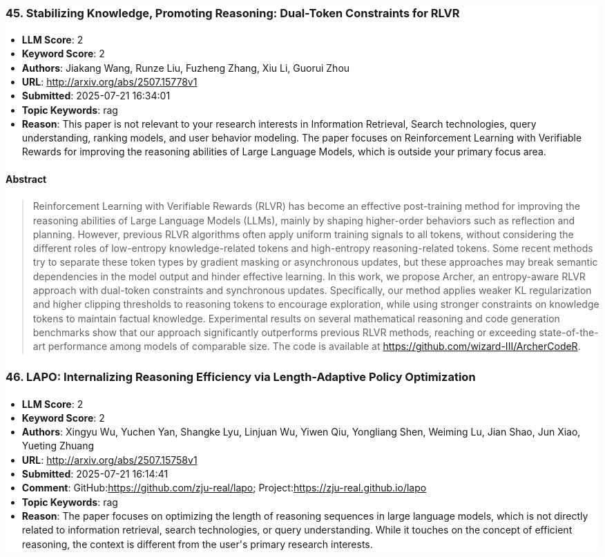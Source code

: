 ### 45. Stabilizing Knowledge, Promoting Reasoning: Dual-Token Constraints for RLVR

- **LLM Score**: 2
- **Keyword Score**: 2
- **Authors**: Jiakang Wang, Runze Liu, Fuzheng Zhang, Xiu Li, Guorui Zhou
- **URL**: <http://arxiv.org/abs/2507.15778v1>
- **Submitted**: 2025-07-21 16:34:01
- **Topic Keywords**: rag
- **Reason**: This paper is not relevant to your research interests in Information Retrieval, Search technologies, query understanding, ranking models, and user behavior modeling. The paper focuses on Reinforcement Learning with Verifiable Rewards for improving the reasoning abilities of Large Language Models, which is outside your primary focus area.

#### Abstract
> Reinforcement Learning with Verifiable Rewards (RLVR) has become an effective
post-training method for improving the reasoning abilities of Large Language
Models (LLMs), mainly by shaping higher-order behaviors such as reflection and
planning. However, previous RLVR algorithms often apply uniform training
signals to all tokens, without considering the different roles of low-entropy
knowledge-related tokens and high-entropy reasoning-related tokens. Some recent
methods try to separate these token types by gradient masking or asynchronous
updates, but these approaches may break semantic dependencies in the model
output and hinder effective learning. In this work, we propose Archer, an
entropy-aware RLVR approach with dual-token constraints and synchronous
updates. Specifically, our method applies weaker KL regularization and higher
clipping thresholds to reasoning tokens to encourage exploration, while using
stronger constraints on knowledge tokens to maintain factual knowledge.
Experimental results on several mathematical reasoning and code generation
benchmarks show that our approach significantly outperforms previous RLVR
methods, reaching or exceeding state-of-the-art performance among models of
comparable size. The code is available at
https://github.com/wizard-III/ArcherCodeR.

### 46. LAPO: Internalizing Reasoning Efficiency via Length-Adaptive Policy Optimization

- **LLM Score**: 2
- **Keyword Score**: 2
- **Authors**: Xingyu Wu, Yuchen Yan, Shangke Lyu, Linjuan Wu, Yiwen Qiu, Yongliang Shen, Weiming Lu, Jian Shao, Jun Xiao, Yueting Zhuang
- **URL**: <http://arxiv.org/abs/2507.15758v1>
- **Submitted**: 2025-07-21 16:14:41
- **Comment**: GitHub:https://github.com/zju-real/lapo;
  Project:https://zju-real.github.io/lapo
- **Topic Keywords**: rag
- **Reason**: The paper focuses on optimizing the length of reasoning sequences in large language models, which is not directly related to information retrieval, search technologies, or query understanding. While it touches on the concept of efficient reasoning, the context is different from the user's primary research interests.
